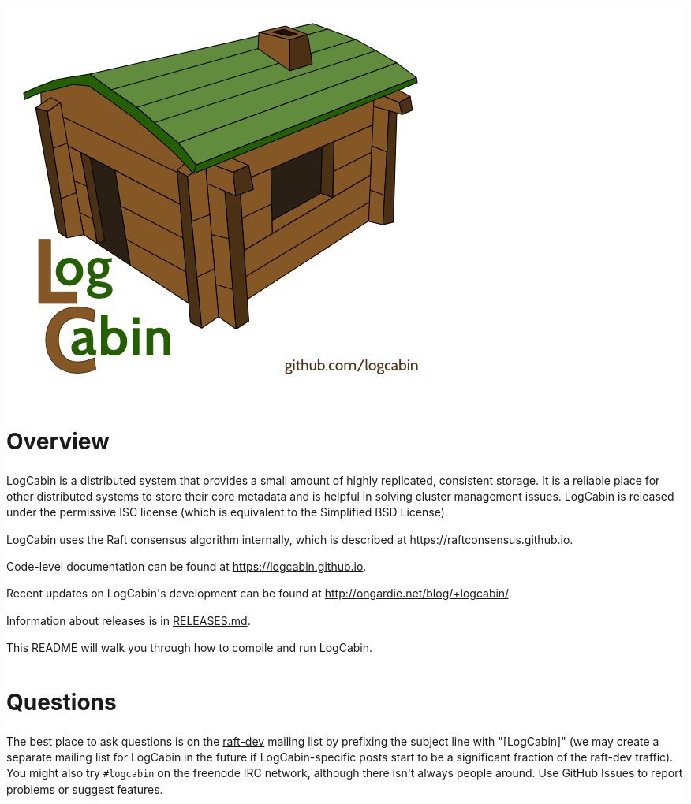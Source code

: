 [![logo](logo/500px.png?raw=true)](logo/logo.svg)

Overview
========

LogCabin is a distributed system that provides a small amount of highly
replicated, consistent storage. It is a reliable place for other distributed
systems to store their core metadata and is helpful in solving cluster
management issues. LogCabin is released under the permissive ISC license
(which is equivalent to the Simplified BSD License).

LogCabin uses the Raft consensus algorithm internally, which is described at
<https://raftconsensus.github.io>.

Code-level documentation can be found at <https://logcabin.github.io>.

Recent updates on LogCabin's development can be found at
<http://ongardie.net/blog/+logcabin/>.

Information about releases is in [RELEASES.md](RELEASES.md).

This README will walk you through how to compile and run LogCabin.

Questions
=========

The best place to ask questions is on the
[raft-dev](https://groups.google.com/forum/#!forum/raft-dev) mailing list by
prefixing the subject line with "[LogCabin]" (we may create a separate mailing
list for LogCabin in the future if LogCabin-specific posts start to be a
significant fraction of the raft-dev traffic). You might also try `#logcabin`
on the freenode IRC network, although there isn't always people around. Use
GitHub Issues to report problems or suggest features.
